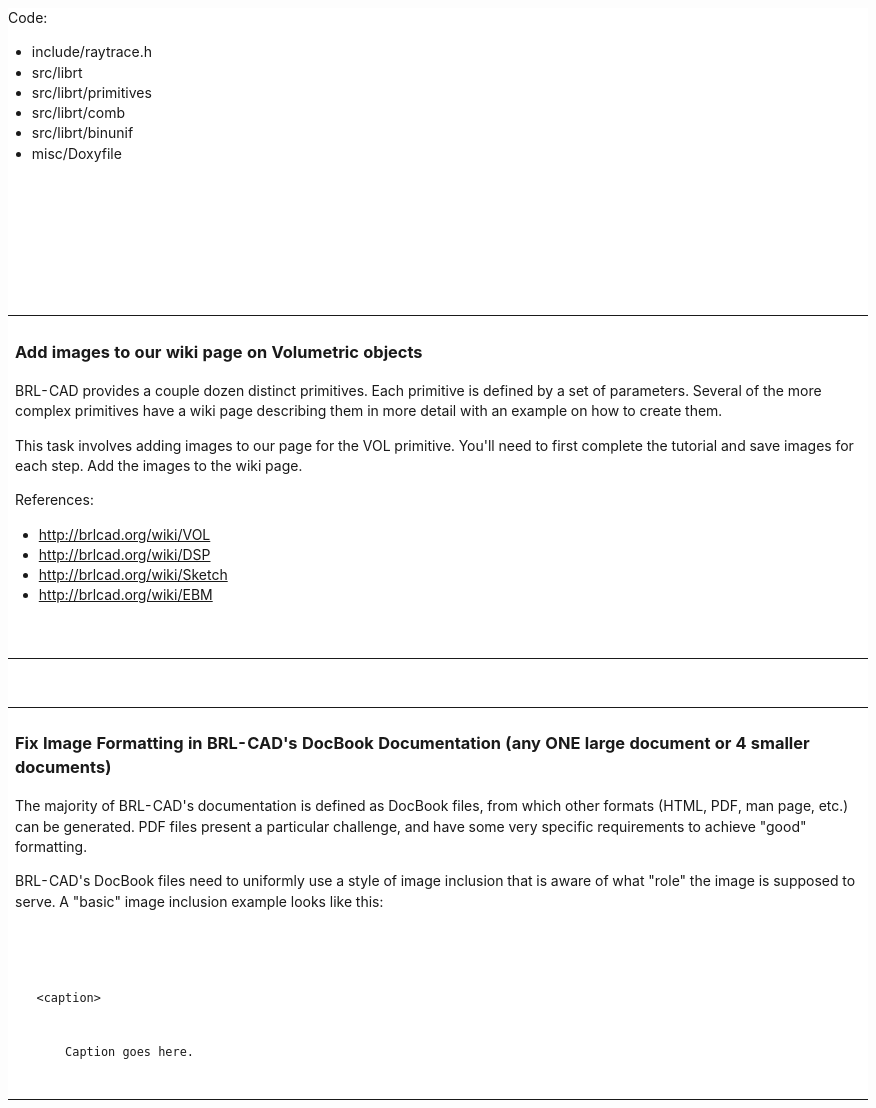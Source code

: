 <p>Code:</p>
<ul>
<li>include/raytrace.h</li>
<li>src/librt</li>
<li>src/librt/primitives</li>
<li>src/librt/comb</li>
<li>src/librt/binunif</li>
<li>misc/Doxyfile</li>
</ul>
<p> </p></td>
</tr>
</tbody>
</table>
<p> </p>
<p> </p></td>
</tr>
</tbody>
</table>

 

<table>
<tbody>
<tr class="odd">
<td><h3 id="add_images_to_our_wiki_page_on_volumetric_objects">Add images to our wiki page on Volumetric objects</h3>
<p>BRL-CAD provides a couple dozen distinct primitives. Each primitive is defined by a set of parameters. Several of the more complex primitives have a wiki page describing them in more detail with an example on how to create them.</p>
<p>This task involves adding images to our page for the VOL primitive. You'll need to first complete the tutorial and save images for each step. Add the images to the wiki page.</p>
<p>References:</p>
<ul>
<li><a href="http://brlcad.org/wiki/VOL">http://brlcad.org/wiki/VOL</a></li>
<li><a href="http://brlcad.org/wiki/DSP">http://brlcad.org/wiki/DSP</a></li>
<li><a href="http://brlcad.org/wiki/Sketch">http://brlcad.org/wiki/Sketch</a></li>
<li><a href="http://brlcad.org/wiki/EBM">http://brlcad.org/wiki/EBM</a></li>
</ul>
<p> </p></td>
</tr>
</tbody>
</table>

 

<table>
<tbody>
<tr class="odd">
<td><h3 id="fix_image_formatting_in_brl_cads_docbook_documentation_any_one_large_document_or_4_smaller_documents">Fix Image Formatting in BRL-CAD's DocBook Documentation (any ONE large document or 4 smaller documents)</h3>
<p>The majority of BRL-CAD's documentation is defined as DocBook files, from which other formats (HTML, PDF, man page, etc.) can be generated. PDF files present a particular challenge, and have some very specific requirements to achieve "good" formatting.</p>
<p>BRL-CAD's DocBook files need to uniformly use a style of image inclusion that is aware of what "role" the image is supposed to serve. A "basic" image inclusion example looks like this:</p>
<mediaobject>
<p><code>   </code><imageobject><br />
<code>     </code><imagedata align="center" fileref="../../lessons/en/images/img.png" format="PNG"/><br />
<code>   </code></imageobject><br />
<code>   &lt;caption&gt;</code><br />
<code>     </code></p>
<para>
<p><code>       Caption goes here.</code><br />
<code>     </code></p>